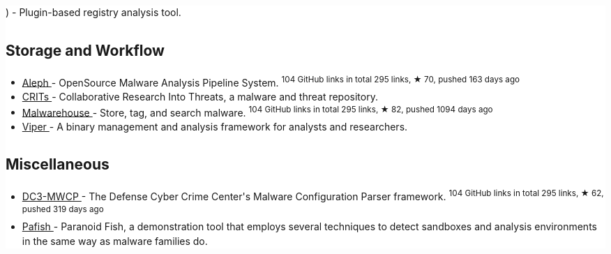   ) -
Plugin-based registry analysis tool.
 </li>
</ul>
<h2>
 Storage and Workflow
</h2>
<ul>
 <li>
  <a href="https://github.com/trendmicro/aleph">
   Aleph
  </a>
  - OpenSource Malware Analysis
Pipeline System.
  <sup>
   104 GitHub links in total 295 links, &#9733 70, pushed 163 days ago
  </sup>
 </li>
 <li>
  <a href="https://crits.github.io/">
   CRITs
  </a>
  - Collaborative Research Into Threats, a
malware and threat repository.
 </li>
 <li>
  <a href="https://github.com/sroberts/malwarehouse">
   Malwarehouse
  </a>
  - Store, tag, and
search malware.
  <sup>
   104 GitHub links in total 295 links, &#9733 82, pushed 1094 days ago
  </sup>
 </li>
 <li>
  <a href="http://viper.li/">
   Viper
  </a>
  - A binary management and analysis framework for
analysts and researchers.
 </li>
</ul>
<h2>
 Miscellaneous
</h2>
<ul>
 <li>
  <a href="https://github.com/Defense-Cyber-Crime-Center/DC3-MWCP">
   DC3-MWCP
  </a>
  -
The Defense Cyber Crime Center's Malware Configuration Parser framework.
  <sup>
   104 GitHub links in total 295 links, &#9733 62, pushed 319 days ago
  </sup>
 </li>
 <li>
  <a href="https://github.com/a0rtega/pafish">
   Pafish
  </a>
  - Paranoid Fish, a demonstration
tool that employs several techniques to detect sandboxes and analysis
environments in the same way as malware families do.